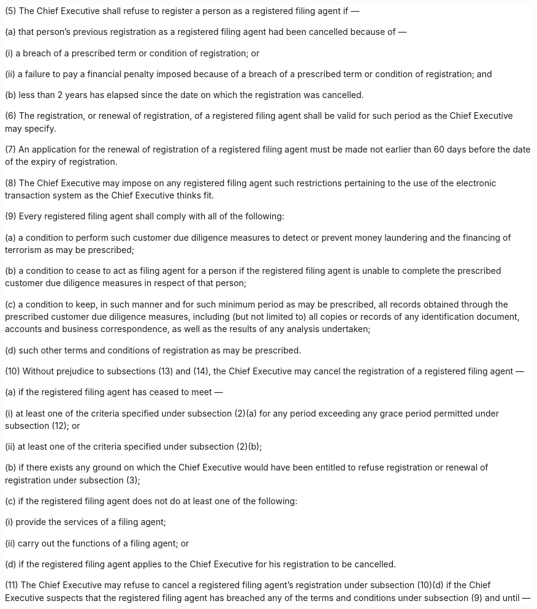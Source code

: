 (5) The Chief Executive shall refuse to register a person as a registered filing agent if —

(a) that person’s previous registration as a registered filing agent had been cancelled because of —

(i) a breach of a prescribed term or condition of registration; or

(ii) a failure to pay a financial penalty imposed because of a breach of a prescribed term or condition of registration; and

(b) less than 2 years has elapsed since the date on which the registration was cancelled.

(6) The registration, or renewal of registration, of a registered filing agent shall be valid for such period as the Chief Executive may specify.

(7) An application for the renewal of registration of a registered filing agent must be made not earlier than 60 days before the date of the expiry of registration.

(8) The Chief Executive may impose on any registered filing agent such restrictions pertaining to the use of the electronic transaction system as the Chief Executive thinks fit.

(9) Every registered filing agent shall comply with all of the following:

(a) a condition to perform such customer due diligence measures to detect or prevent money laundering and the financing of terrorism as may be prescribed;

(b) a condition to cease to act as filing agent for a person if the registered filing agent is unable to complete the prescribed customer due diligence measures in respect of that person;

(c) a condition to keep, in such manner and for such minimum period as may be prescribed, all records obtained through the prescribed customer due diligence measures, including (but not limited to) all copies or records of any identification document, accounts and business correspondence, as well as the results of any analysis undertaken;

(d) such other terms and conditions of registration as may be prescribed.

(10) Without prejudice to subsections (13) and (14), the Chief Executive may cancel the registration of a registered filing agent —

(a) if the registered filing agent has ceased to meet —

(i) at least one of the criteria specified under subsection (2)(a) for any period exceeding any grace period permitted under subsection (12); or

(ii) at least one of the criteria specified under subsection (2)(b);

(b) if there exists any ground on which the Chief Executive would have been entitled to refuse registration or renewal of registration under subsection (3);

(c) if the registered filing agent does not do at least one of the following:

(i) provide the services of a filing agent;

(ii) carry out the functions of a filing agent; or

(d) if the registered filing agent applies to the Chief Executive for his registration to be cancelled.

(11) The Chief Executive may refuse to cancel a registered filing agent’s registration under subsection (10)(d) if the Chief Executive suspects that the registered filing agent has breached any of the terms and conditions under subsection (9) and until —
